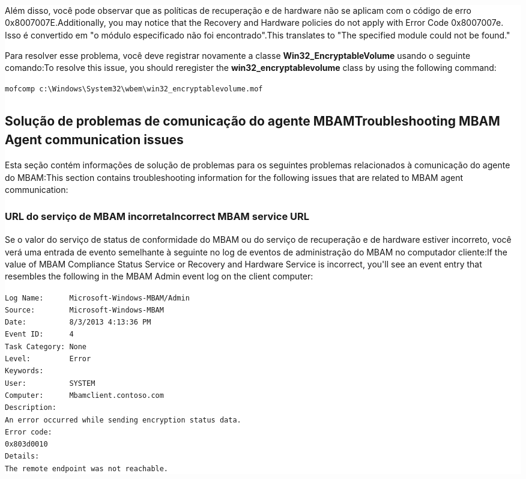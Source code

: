 <span data-ttu-id="18e86-217">Além disso, você pode observar que as políticas de recuperação e de hardware não se aplicam com o código de erro 0x8007007E.</span><span class="sxs-lookup"><span data-stu-id="18e86-217">Additionally, you may notice that the Recovery and Hardware policies do not apply with Error Code 0x8007007e.</span></span> <span data-ttu-id="18e86-218">Isso é convertido em "o módulo especificado não foi encontrado".</span><span class="sxs-lookup"><span data-stu-id="18e86-218">This translates to "The specified module could not be found."</span></span>

<span data-ttu-id="18e86-219">Para resolver esse problema, você deve registrar novamente a classe **Win32_EncryptableVolume** usando o seguinte comando:</span><span class="sxs-lookup"><span data-stu-id="18e86-219">To resolve this issue, you should reregister the **win32_encryptablevolume** class by using the following command:</span></span>

```cmd
mofcomp c:\Windows\System32\wbem\win32_encryptablevolume.mof
```

## <span data-ttu-id="18e86-220">Solução de problemas de comunicação do agente MBAM</span><span class="sxs-lookup"><span data-stu-id="18e86-220">Troubleshooting MBAM Agent communication issues</span></span>

<span data-ttu-id="18e86-221">Esta seção contém informações de solução de problemas para os seguintes problemas relacionados à comunicação do agente do MBAM:</span><span class="sxs-lookup"><span data-stu-id="18e86-221">This section contains troubleshooting information for the following issues that are related to MBAM agent communication:</span></span>

### <span data-ttu-id="18e86-222">URL do serviço de MBAM incorreta</span><span class="sxs-lookup"><span data-stu-id="18e86-222">Incorrect MBAM service URL</span></span>

<span data-ttu-id="18e86-223">Se o valor do serviço de status de conformidade do MBAM ou do serviço de recuperação e de hardware estiver incorreto, você verá uma entrada de evento semelhante à seguinte no log de eventos de administração do MBAM no computador cliente:</span><span class="sxs-lookup"><span data-stu-id="18e86-223">If the value of MBAM Compliance Status Service or Recovery and Hardware Service is incorrect, you'll see an event entry that resembles the following in the MBAM Admin event log on the client computer:</span></span>

    Log Name:      Microsoft-Windows-MBAM/Admin
    Source:        Microsoft-Windows-MBAM
    Date:          8/3/2013 4:13:36 PM
    Event ID:      4
    Task Category: None
    Level:         Error
    Keywords:     
    User:          SYSTEM
    Computer:      Mbamclient.contoso.com
    Description:
    An error occurred while sending encryption status data.
    Error code:
    0x803d0010
    Details:
    The remote endpoint was not reachable.
